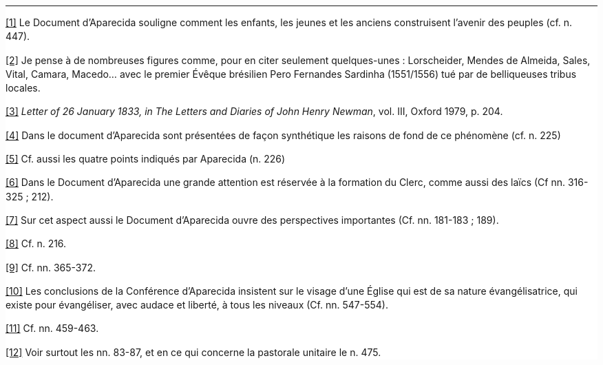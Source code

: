 * * *

[[1]](/content/francesco/fr/speeches/2013/july/documents/papa-francesco_20130727_gmg-episcopato-brasile.html#_ftnref1 "") Le Document d’Aparecida souligne comment les enfants, les jeunes et les anciens construisent l’avenir des peuples (cf. n. 447).

[[2]](/content/francesco/fr/speeches/2013/july/documents/papa-francesco_20130727_gmg-episcopato-brasile.html#_ftnref2 "") Je pense à de nombreuses figures comme, pour en citer seulement quelques-unes : Lorscheider, Mendes de Almeida, Sales, Vital, Camara, Macedo… avec le premier Évêque brésilien Pero Fernandes Sardinha (1551/1556) tué par de belliqueuses tribus locales.

[[3]](/content/francesco/fr/speeches/2013/july/documents/papa-francesco_20130727_gmg-episcopato-brasile.html#_ftnref3 "") *Letter of 26 January 1833, in The Letters and Diaries of John Henry Newman*, vol. III, Oxford 1979, p. 204.

[[4]](/content/francesco/fr/speeches/2013/july/documents/papa-francesco_20130727_gmg-episcopato-brasile.html#_ftnref4 "") Dans le document d’Aparecida sont présentées de façon synthétique les raisons de fond de ce phénomène (cf. n. 225)

[[5]](/content/francesco/fr/speeches/2013/july/documents/papa-francesco_20130727_gmg-episcopato-brasile.html#_ftnref5 "") Cf. aussi les quatre points indiqués par Aparecida (n. 226)

[[6]](/content/francesco/fr/speeches/2013/july/documents/papa-francesco_20130727_gmg-episcopato-brasile.html#_ftnref6 "") Dans le Document d’Aparecida une grande attention est réservée à la formation du Clerc, comme aussi des laïcs (Cf nn. 316-325 ; 212).

[[7]](/content/francesco/fr/speeches/2013/july/documents/papa-francesco_20130727_gmg-episcopato-brasile.html#_ftnref7 "") Sur cet aspect aussi le Document d’Aparecida ouvre des perspectives importantes (Cf. nn. 181-183 ; 189).

[[8]](/content/francesco/fr/speeches/2013/july/documents/papa-francesco_20130727_gmg-episcopato-brasile.html#_ftnref8 "") Cf. n. 216.

[[9]](/content/francesco/fr/speeches/2013/july/documents/papa-francesco_20130727_gmg-episcopato-brasile.html#_ftnref9 "") Cf. nn. 365-372.

[[10]](/content/francesco/fr/speeches/2013/july/documents/papa-francesco_20130727_gmg-episcopato-brasile.html#_ftnref10 "") Les conclusions de la Conférence d’Aparecida insistent sur le visage d’une Église qui est de sa nature évangélisatrice, qui existe pour évangéliser, avec audace et liberté, à tous les niveaux (Cf. nn. 547-554).

[[11]](/content/francesco/fr/speeches/2013/july/documents/papa-francesco_20130727_gmg-episcopato-brasile.html#_ftnref11 "") Cf. nn. 459-463.

[[12]](/content/francesco/fr/speeches/2013/july/documents/papa-francesco_20130727_gmg-episcopato-brasile.html#_ftnref12 "") Voir surtout les nn. 83-87, et en ce qui concerne la pastorale unitaire le n. 475.